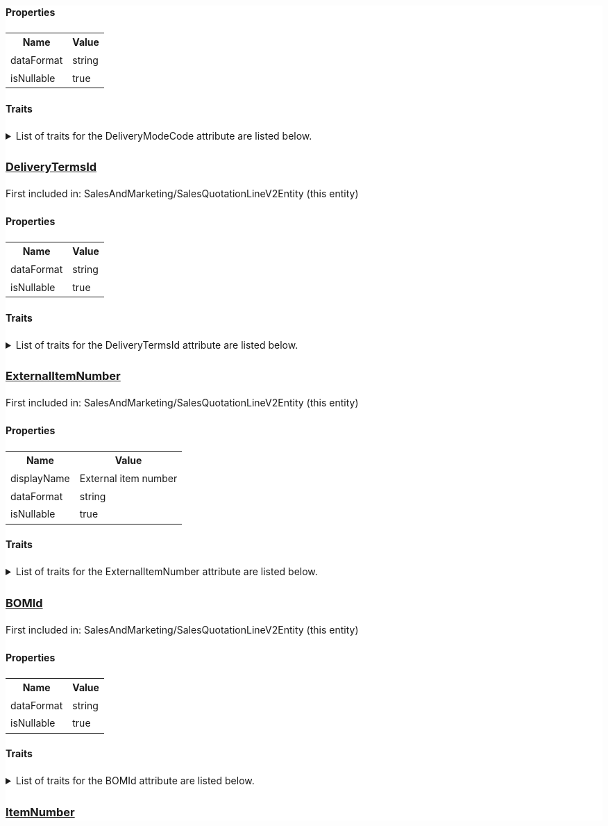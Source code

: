 #### Properties

<table><tr><th>Name</th><th>Value</th></tr><tr><td>dataFormat</td><td>string</td></tr><tr><td>isNullable</td><td>true</td></tr></table>

#### Traits

<details><summary>List of traits for the DeliveryModeCode attribute are listed below.</summary></details>

### <a href=#DeliveryTermsId name="DeliveryTermsId">DeliveryTermsId</a>

First included in: SalesAndMarketing/SalesQuotationLineV2Entity (this entity)  

#### Properties

<table><tr><th>Name</th><th>Value</th></tr><tr><td>dataFormat</td><td>string</td></tr><tr><td>isNullable</td><td>true</td></tr></table>

#### Traits

<details><summary>List of traits for the DeliveryTermsId attribute are listed below.</summary></details>

### <a href=#ExternalItemNumber name="ExternalItemNumber">ExternalItemNumber</a>

First included in: SalesAndMarketing/SalesQuotationLineV2Entity (this entity)  

#### Properties

<table><tr><th>Name</th><th>Value</th></tr><tr><td>displayName</td><td>External item number</td></tr><tr><td>dataFormat</td><td>string</td></tr><tr><td>isNullable</td><td>true</td></tr></table>

#### Traits

<details><summary>List of traits for the ExternalItemNumber attribute are listed below.</summary></details>

### <a href=#BOMId name="BOMId">BOMId</a>

First included in: SalesAndMarketing/SalesQuotationLineV2Entity (this entity)  

#### Properties

<table><tr><th>Name</th><th>Value</th></tr><tr><td>dataFormat</td><td>string</td></tr><tr><td>isNullable</td><td>true</td></tr></table>

#### Traits

<details><summary>List of traits for the BOMId attribute are listed below.</summary></details>

### <a href=#ItemNumber name="ItemNumber">ItemNumber</a>
